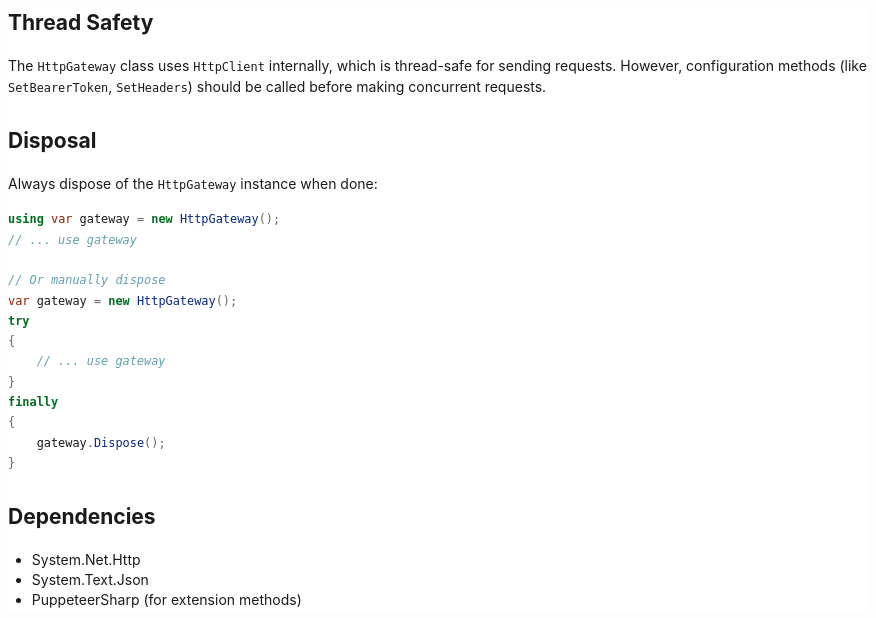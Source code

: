 ## Thread Safety

The `HttpGateway` class uses `HttpClient` internally, which is thread-safe for sending requests. However, configuration methods (like `SetBearerToken`, `SetHeaders`) should be called before making concurrent requests.

## Disposal

Always dispose of the `HttpGateway` instance when done:

```csharp
using var gateway = new HttpGateway();
// ... use gateway

// Or manually dispose
var gateway = new HttpGateway();
try
{
    // ... use gateway
}
finally
{
    gateway.Dispose();
}
```

## Dependencies

- System.Net.Http
- System.Text.Json
- PuppeteerSharp (for extension methods)
